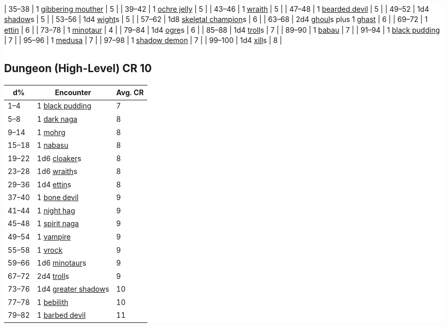 | 35–38 | 1 [gibbering mouther](gibberingMouther.md#_gibbering-mouther) | 5 |
| 39–42 | 1 [ochre jelly](ochreJelly.md#_ochre-jelly) | 5 |
| 43–46 | 1 [wraith](wraith.md#_wraith) | 5 |
| 47–48 | 1 [bearded devil](devil.md#_devil-bearded) | 5 |
| 49–52 | 1d4 [shadow](shadow.md#_shadow)s | 5 |
| 53–56 | 1d4 [wight](wight.md#_wight)s | 5 |
| 57–62 | 1d8 [skeletal champion](skeletalChampion.md#_skeletal-champion)s | 6 |
| 63–68 | 2d4 [ghoul](ghoul.md#_ghoul)s plus 1 [ghast](ghoul.md#_ghoul) | 6 |
| 69–72 | 1 [ettin](ettin.md#_ettin) | 6 |
| 73–78 | 1 [minotaur](minotaur.md#_minotaur) | 4 |
| 79–84 | 1d4 [ogre](ogre.md#_ogre)s | 6 |
| 85–88 | 1d4 [troll](troll.md#_troll)s | 7 |
| 89–90 | 1 [babau](demon.md#_demon-babau) | 7 |
| 91–94 | 1 [black pudding](blackPudding.md#_black-pudding) | 7 |
| 95–96 | 1 [medusa](medusa.md#_medusa) | 7 |
| 97–98 | 1 [shadow demon](demon.md#_demon-shadow) | 7 |
| 99–100 | 1d4 [xill](xill.md#_xill)s | 8 |

## Dungeon (High-Level) CR 10

| d% | Encounter | Avg. CR |
| --- | --- | --- |
| 1–4 | 1 [black pudding](blackPudding.md#_black-pudding) | 7 |
| 5–8 | 1 [dark naga](naga.md#_naga-dark) | 8 |
| 9–14 | 1 [mohrg](mohrg.md#_mohrg) | 8 |
| 15–18 | 1 [nabasu](demon.md#_demon-nabasu) | 8 |
| 19–22 | 1d6 [cloaker](cloaker.md#_cloaker)s | 8 |
| 23–28 | 1d6 [wraith](wraith.md#_wraith)s | 8 |
| 29–36 | 1d4 [ettin](ettin.md#_ettin)s | 8 |
| 37–40 | 1 [bone devil](devil.md#_devil-bone) | 9 |
| 41–44 | 1 [night hag](nightHag.md#_night-hag) | 9 |
| 45–48 | 1 [spirit naga](naga.md#_naga-spirit) | 9 |
| 49–54 | 1 [vampire](vampire.md#_vampire) | 9 |
| 55–58 | 1 [vrock](demon.md#_demon-vrock) | 9 |
| 59–66 | 1d6 [minotaur](minotaur.md#_minotaur)s | 9 |
| 67–72 | 2d4 [troll](troll.md#_troll)s | 9 |
| 73–76 | 1d4 [greater shadow](shadow.md#_shadow-greater)s | 10 |
| 77–78 | 1 [bebilith](bebilith.md#_bebilith) | 10 |
| 79–82 | 1 [barbed devil](devil.md#_devil-barbed) | 11 |